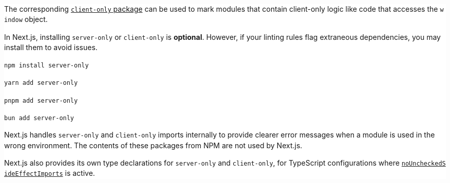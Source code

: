 The corresponding [`client-only` package](https://www.npmjs.com/package/client-only) can be used to mark modules that contain client-only logic like code that accesses the `window` object.

In Next.js, installing `server-only` or `client-only` is **optional**. However, if your linting rules flag extraneous dependencies, you may install them to avoid issues.

```bash package="npm"
npm install server-only
```

```bash package="yarn"
yarn add server-only
```

```bash package="pnpm"
pnpm add server-only
```

```bash package="bun"
bun add server-only
```

Next.js handles `server-only` and `client-only` imports internally to provide clearer error messages when a module is used in the wrong environment. The contents of these packages from NPM are not used by Next.js.

Next.js also provides its own type declarations for `server-only` and `client-only`, for TypeScript configurations where [`noUncheckedSideEffectImports`](https://www.typescriptlang.org/tsconfig/#noUncheckedSideEffectImports) is active.
